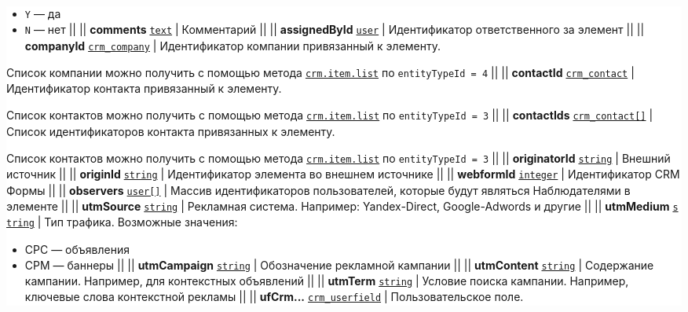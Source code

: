   - `Y` — да
  - `N` — нет
  ||
  || **comments**
  [`text`][1] | Комментарий ||
  || **assignedById**
  [`user`][1] | Идентификатор ответственного за элемент  ||
  || **companyId**
  [`crm_company`][1] | Идентификатор компании привязанный к элементу.

  Список компании можно получить с помощью метода [`crm.item.list`](crm-item-list.md) по `entityTypeId = 4` ||
  || **contactId**
  [`crm_contact`][1] | Идентификатор контакта привязанный к элементу.

  Список контактов можно получить с помощью метода [`crm.item.list`](crm-item-list.md) по `entityTypeId = 3` ||
  || **contactIds**
  [`crm_contact[]`][1] | Список идентификаторов контакта привязанных к элементу.

  Список контактов можно получить с помощью метода [`crm.item.list`](crm-item-list.md) по `entityTypeId = 3` ||
  || **originatorId**
  [`string`][1] | Внешний источник ||
  || **originId**
  [`string`][1] | Идентификатор элемента во внешнем источнике ||
  || **webformId**
  [`integer`][1] | Идентификатор CRM Формы ||
  || **observers**
  [`user[]`][1] | Массив идентификаторов пользователей, которые будут являться Наблюдателями в элементе ||
  || **utmSource**
  [`string`][1] | Рекламная система. Например: Yandex-Direct, Google-Adwords и другие ||
  || **utmMedium**
  [`string`][1] | Тип трафика. Возможные значения:
  
  - CPC — объявления
  - CPM — баннеры ||
  || **utmCampaign**
  [`string`][1] | Обозначение рекламной кампании ||
  || **utmContent**
  [`string`][1] | Содержание кампании. Например, для контекстных объявлений ||
  || **utmTerm**
  [`string`][1] | Условие поиска кампании. Например, ключевые слова контекстной рекламы ||
  || **ufCrm...**
  [`crm_userfield`][1] | Пользовательское поле. 
  

[1]: ../../data-types.md
[2]: ../data-types.md
[3]: ../status/crm-status-list.md